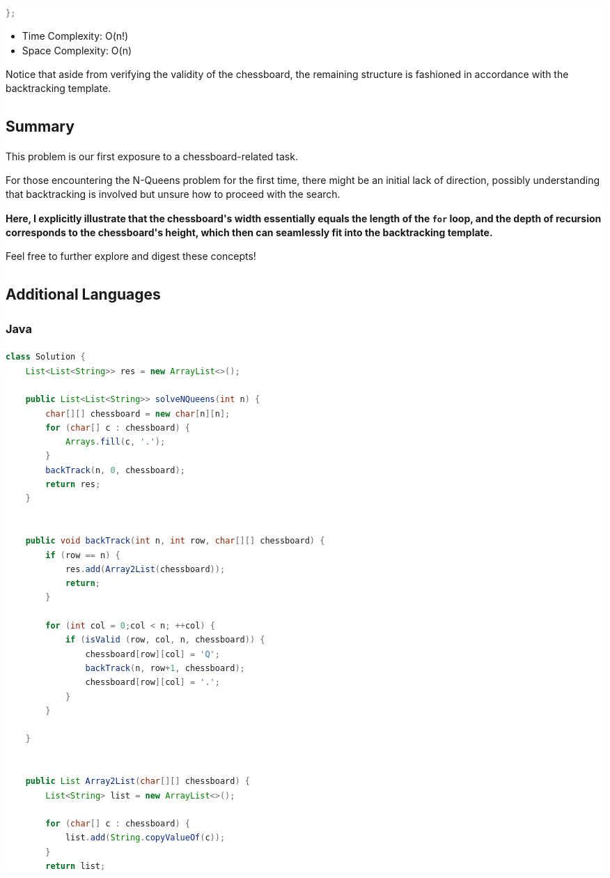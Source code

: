 ```cpp
};
```
* Time Complexity: O(n!)
* Space Complexity: O(n)

Notice that aside from verifying the validity of the chessboard, the remaining structure is fashioned in accordance with the backtracking template.

## Summary

This problem is our first exposure to a chessboard-related task.

For those encountering the N-Queens problem for the first time, there might be an initial lack of direction, possibly understanding that backtracking is involved but unsure how to proceed with the search.

**Here, I explicitly illustrate that the chessboard's width essentially equals the length of the `for` loop, and the depth of recursion corresponds to the chessboard's height, which then can seamlessly fit into the backtracking template.**

Feel free to further explore and digest these concepts!

## Additional Languages

### Java 

```java
class Solution {
    List<List<String>> res = new ArrayList<>();

    public List<List<String>> solveNQueens(int n) {
        char[][] chessboard = new char[n][n];
        for (char[] c : chessboard) {
            Arrays.fill(c, '.');
        }
        backTrack(n, 0, chessboard);
        return res;
    }


    public void backTrack(int n, int row, char[][] chessboard) {
        if (row == n) {
            res.add(Array2List(chessboard));
            return;
        }

        for (int col = 0;col < n; ++col) {
            if (isValid (row, col, n, chessboard)) {
                chessboard[row][col] = 'Q';
                backTrack(n, row+1, chessboard);
                chessboard[row][col] = '.';
            }
        }

    }


    public List Array2List(char[][] chessboard) {
        List<String> list = new ArrayList<>();

        for (char[] c : chessboard) {
            list.add(String.copyValueOf(c));
        }
        return list;
```
